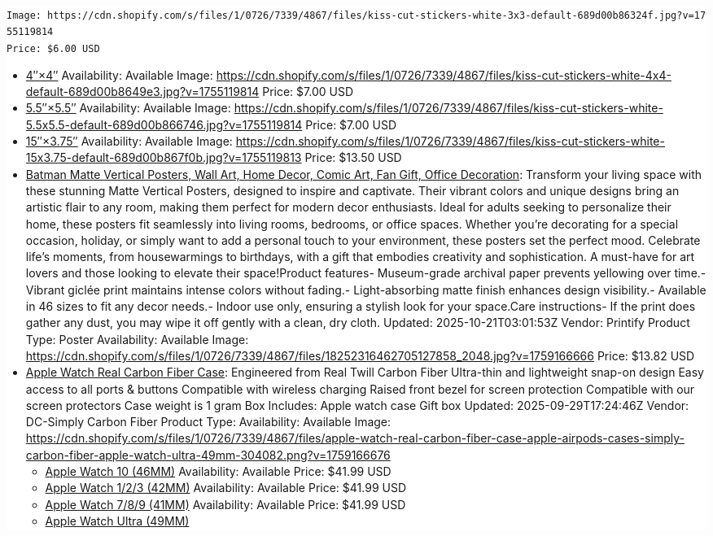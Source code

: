     Image: https://cdn.shopify.com/s/files/1/0726/7339/4867/files/kiss-cut-stickers-white-3x3-default-689d00b86324f.jpg?v=1755119814
    Price: $6.00 USD
  - [4″×4″](https://everskystore.com/products/bubble-free-stickers?variant=44908347916467)
    Availability: Available
    Image: https://cdn.shopify.com/s/files/1/0726/7339/4867/files/kiss-cut-stickers-white-4x4-default-689d00b8649e3.jpg?v=1755119814
    Price: $7.00 USD
  - [5.5″×5.5″](https://everskystore.com/products/bubble-free-stickers?variant=44908347949235)
    Availability: Available
    Image: https://cdn.shopify.com/s/files/1/0726/7339/4867/files/kiss-cut-stickers-white-5.5x5.5-default-689d00b866746.jpg?v=1755119814
    Price: $7.00 USD
  - [15″×3.75″](https://everskystore.com/products/bubble-free-stickers?variant=44908347982003)
    Availability: Available
    Image: https://cdn.shopify.com/s/files/1/0726/7339/4867/files/kiss-cut-stickers-white-15x3.75-default-689d00b867f0b.jpg?v=1755119813
    Price: $13.50 USD
- [Batman Matte Vertical Posters, Wall Art, Home Decor, Comic Art, Fan Gift, Office Decoration](https://everskystore.com/products/batman-matte-vertical-posters-wall-art-home-decor-comic-art-fan-gift-office-decoration): Transform your living space with these stunning Matte Vertical Posters, designed to inspire and captivate. Their vibrant colors and unique designs bring an artistic flair to any room, making them perfect for modern decor enthusiasts. Ideal for adults seeking to personalize their home, these posters fit seamlessly into living rooms, bedrooms, or office spaces. Whether you’re decorating for a special occasion, holiday, or simply want to add a personal touch to your environment, these posters set the perfect mood. Celebrate life’s moments, from housewarmings to birthdays, with a gift that embodies creativity and sophistication. A must-have for art lovers and those looking to elevate their space!Product features- Museum-grade archival paper prevents yellowing over time.- Vibrant giclée print maintains intense colors without fading.- Light-absorbing matte finish enhances design visibility.- Available in 46 sizes to fit any decor needs.- Indoor use only, ensuring a stylish look for your space.Care instructions- If the print does gather any dust, you may wipe it off gently with a clean, dry cloth.
  Updated: 2025-10-21T03:01:53Z
  Vendor: Printify
  Product Type: Poster
  Availability: Available
  Image: https://cdn.shopify.com/s/files/1/0726/7339/4867/files/18252316462705127858_2048.jpg?v=1759166666
  Price: $13.82 USD
- [Apple Watch Real Carbon Fiber Case](https://everskystore.com/products/apple-watch-real-carbon-fiber-case): Engineered from Real Twill Carbon Fiber Ultra-thin and lightweight snap-on design Easy access to all ports & buttons Compatible with wireless charging Raised front bezel for screen protection Compatible with our screen protectors Case weight is 1 gram Box Includes: Apple watch case Gift box
  Updated: 2025-09-29T17:24:46Z
  Vendor: DC-Simply Carbon Fiber
  Product Type: 
  Availability: Available
  Image: https://cdn.shopify.com/s/files/1/0726/7339/4867/files/apple-watch-real-carbon-fiber-case-apple-airpods-cases-simply-carbon-fiber-apple-watch-ultra-49mm-304082.png?v=1759166676
  - [Apple Watch 10 (46MM)](https://everskystore.com/products/apple-watch-real-carbon-fiber-case?variant=44908359909555)
    Availability: Available
    Price: $41.99 USD
  - [Apple Watch 1/2/3 (42MM)](https://everskystore.com/products/apple-watch-real-carbon-fiber-case?variant=44908359942323)
    Availability: Available
    Price: $41.99 USD
  - [Apple Watch 7/8/9 (41MM)](https://everskystore.com/products/apple-watch-real-carbon-fiber-case?variant=44908359975091)
    Availability: Available
    Price: $41.99 USD
  - [Apple Watch Ultra (49MM)](https://everskystore.com/products/apple-watch-real-carbon-fiber-case?variant=44908360007859)